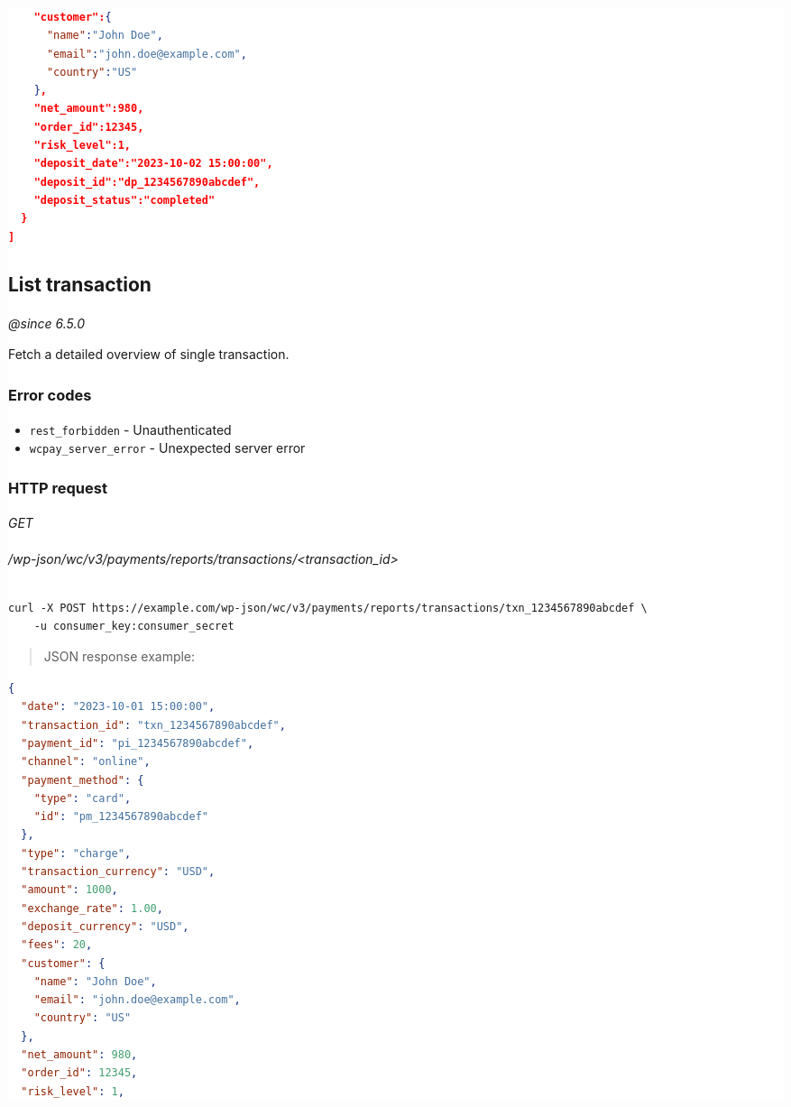 ```json
    "customer":{
      "name":"John Doe",
      "email":"john.doe@example.com",
      "country":"US"
    },
    "net_amount":980,
    "order_id":12345,
    "risk_level":1,
    "deposit_date":"2023-10-02 15:00:00",
    "deposit_id":"dp_1234567890abcdef",
    "deposit_status":"completed"
  }
]
```

## List transaction

_@since 6.5.0_

Fetch a detailed overview of single transaction.
### Error codes

-   `rest_forbidden` - Unauthenticated
-   `wcpay_server_error` - Unexpected server error

### HTTP request

<div class="api-endpoint">
	<div class="endpoint-data">
		<i class="label label-get">GET</i>
		<h6>/wp-json/wc/v3/payments/reports/transactions/&lt;transaction_id&gt;</h6>
	</div>
</div>

```shell
curl -X POST https://example.com/wp-json/wc/v3/payments/reports/transactions/txn_1234567890abcdef \
	-u consumer_key:consumer_secret
```

> JSON response example:

```json
{
  "date": "2023-10-01 15:00:00",
  "transaction_id": "txn_1234567890abcdef",
  "payment_id": "pi_1234567890abcdef",
  "channel": "online",
  "payment_method": {
    "type": "card",
    "id": "pm_1234567890abcdef"
  },
  "type": "charge",
  "transaction_currency": "USD",
  "amount": 1000,
  "exchange_rate": 1.00,
  "deposit_currency": "USD",
  "fees": 20,
  "customer": {
    "name": "John Doe",
    "email": "john.doe@example.com",
    "country": "US"
  },
  "net_amount": 980,
  "order_id": 12345,
  "risk_level": 1,
```